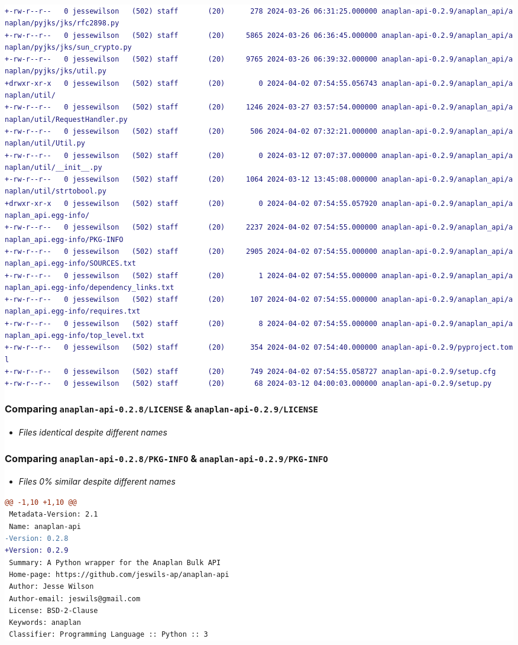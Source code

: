 ```diff
+-rw-r--r--   0 jessewilson   (502) staff       (20)      278 2024-03-26 06:31:25.000000 anaplan-api-0.2.9/anaplan_api/anaplan/pyjks/jks/rfc2898.py
+-rw-r--r--   0 jessewilson   (502) staff       (20)     5865 2024-03-26 06:36:45.000000 anaplan-api-0.2.9/anaplan_api/anaplan/pyjks/jks/sun_crypto.py
+-rw-r--r--   0 jessewilson   (502) staff       (20)     9765 2024-03-26 06:39:32.000000 anaplan-api-0.2.9/anaplan_api/anaplan/pyjks/jks/util.py
+drwxr-xr-x   0 jessewilson   (502) staff       (20)        0 2024-04-02 07:54:55.056743 anaplan-api-0.2.9/anaplan_api/anaplan/util/
+-rw-r--r--   0 jessewilson   (502) staff       (20)     1246 2024-03-27 03:57:54.000000 anaplan-api-0.2.9/anaplan_api/anaplan/util/RequestHandler.py
+-rw-r--r--   0 jessewilson   (502) staff       (20)      506 2024-04-02 07:32:21.000000 anaplan-api-0.2.9/anaplan_api/anaplan/util/Util.py
+-rw-r--r--   0 jessewilson   (502) staff       (20)        0 2024-03-12 07:07:37.000000 anaplan-api-0.2.9/anaplan_api/anaplan/util/__init__.py
+-rw-r--r--   0 jessewilson   (502) staff       (20)     1064 2024-03-12 13:45:08.000000 anaplan-api-0.2.9/anaplan_api/anaplan/util/strtobool.py
+drwxr-xr-x   0 jessewilson   (502) staff       (20)        0 2024-04-02 07:54:55.057920 anaplan-api-0.2.9/anaplan_api/anaplan_api.egg-info/
+-rw-r--r--   0 jessewilson   (502) staff       (20)     2237 2024-04-02 07:54:55.000000 anaplan-api-0.2.9/anaplan_api/anaplan_api.egg-info/PKG-INFO
+-rw-r--r--   0 jessewilson   (502) staff       (20)     2905 2024-04-02 07:54:55.000000 anaplan-api-0.2.9/anaplan_api/anaplan_api.egg-info/SOURCES.txt
+-rw-r--r--   0 jessewilson   (502) staff       (20)        1 2024-04-02 07:54:55.000000 anaplan-api-0.2.9/anaplan_api/anaplan_api.egg-info/dependency_links.txt
+-rw-r--r--   0 jessewilson   (502) staff       (20)      107 2024-04-02 07:54:55.000000 anaplan-api-0.2.9/anaplan_api/anaplan_api.egg-info/requires.txt
+-rw-r--r--   0 jessewilson   (502) staff       (20)        8 2024-04-02 07:54:55.000000 anaplan-api-0.2.9/anaplan_api/anaplan_api.egg-info/top_level.txt
+-rw-r--r--   0 jessewilson   (502) staff       (20)      354 2024-04-02 07:54:40.000000 anaplan-api-0.2.9/pyproject.toml
+-rw-r--r--   0 jessewilson   (502) staff       (20)      749 2024-04-02 07:54:55.058727 anaplan-api-0.2.9/setup.cfg
+-rw-r--r--   0 jessewilson   (502) staff       (20)       68 2024-03-12 04:00:03.000000 anaplan-api-0.2.9/setup.py
```

### Comparing `anaplan-api-0.2.8/LICENSE` & `anaplan-api-0.2.9/LICENSE`

 * *Files identical despite different names*

### Comparing `anaplan-api-0.2.8/PKG-INFO` & `anaplan-api-0.2.9/PKG-INFO`

 * *Files 0% similar despite different names*

```diff
@@ -1,10 +1,10 @@
 Metadata-Version: 2.1
 Name: anaplan-api
-Version: 0.2.8
+Version: 0.2.9
 Summary: A Python wrapper for the Anaplan Bulk API
 Home-page: https://github.com/jeswils-ap/anaplan-api
 Author: Jesse Wilson
 Author-email: jeswils@gmail.com
 License: BSD-2-Clause
 Keywords: anaplan
 Classifier: Programming Language :: Python :: 3
```
